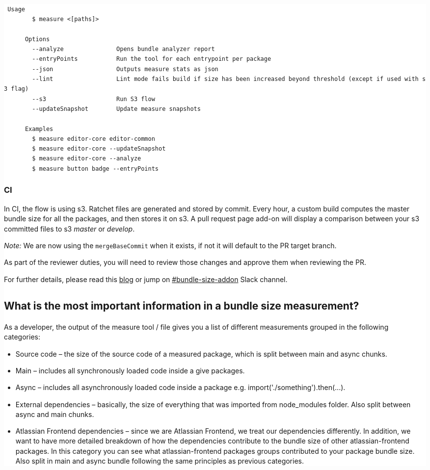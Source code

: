 ```
 Usage
        $ measure <[paths]>

      Options
        --analyze               Opens bundle analyzer report
        --entryPoints           Run the tool for each entrypoint per package
        --json                  Outputs measure stats as json
        --lint                  Lint mode fails build if size has been increased beyond threshold (except if used with s3 flag)
        --s3                    Run S3 flow
        --updateSnapshot        Update measure snapshots

      Examples
        $ measure editor-core editor-common
        $ measure editor-core --updateSnapshot
        $ measure editor-core --analyze
        $ measure button badge --entryPoints
```

### CI

In CI, the flow is using s3. Ratchet files are generated and stored by commit. Every hour, a custom build computes the master bundle size for all the packages, and then stores it on s3. A pull request page add-on will display a comparison between your s3 committed files to s3 _master_ or _develop_.

_Note:_ We are now using the `mergeBaseCommit` when it exists, if not it will default to the PR target branch.

As part of the reviewer duties, you will need to review those changes and approve them when reviewing the PR.

For further details, please read this [blog](https://hello.atlassian.net/wiki/spaces/TBTT/blog/2019/08/13/531210841/Atlaskit+PR+s+update....Bundle+size+checking...) or jump on [#bundle-size-addon](https://app.slack.com/client/TFCUTJ0G5/CJETTKT63/thread/CFGLY49D2-1565841834.207200) Slack channel.

## What is the most important information in a bundle size measurement?

As a developer, the output of the measure tool / file gives you a list of different measurements grouped in the following categories:

- Source code – the size of the source code of a measured package, which is split between main and async chunks.

- Main – includes all synchronously loaded code inside a give packages.

- Async – includes all asynchronously loaded code inside a package e.g. import('./something').then(...).

- External dependencies – basically, the size of everything that was imported from node_modules folder. Also split between async and main chunks.

- Atlassian Frontend dependencies – since we are Atlassian Frontend, we treat our dependencies differently. In addition, we want to have more detailed breakdown of how the dependencies contribute to the bundle size of other atlassian-frontend packages. In this category you can see what atlassian-frontend packages groups contributed to your package bundle size. Also split in main and async bundle following the same principles as previous categories.
